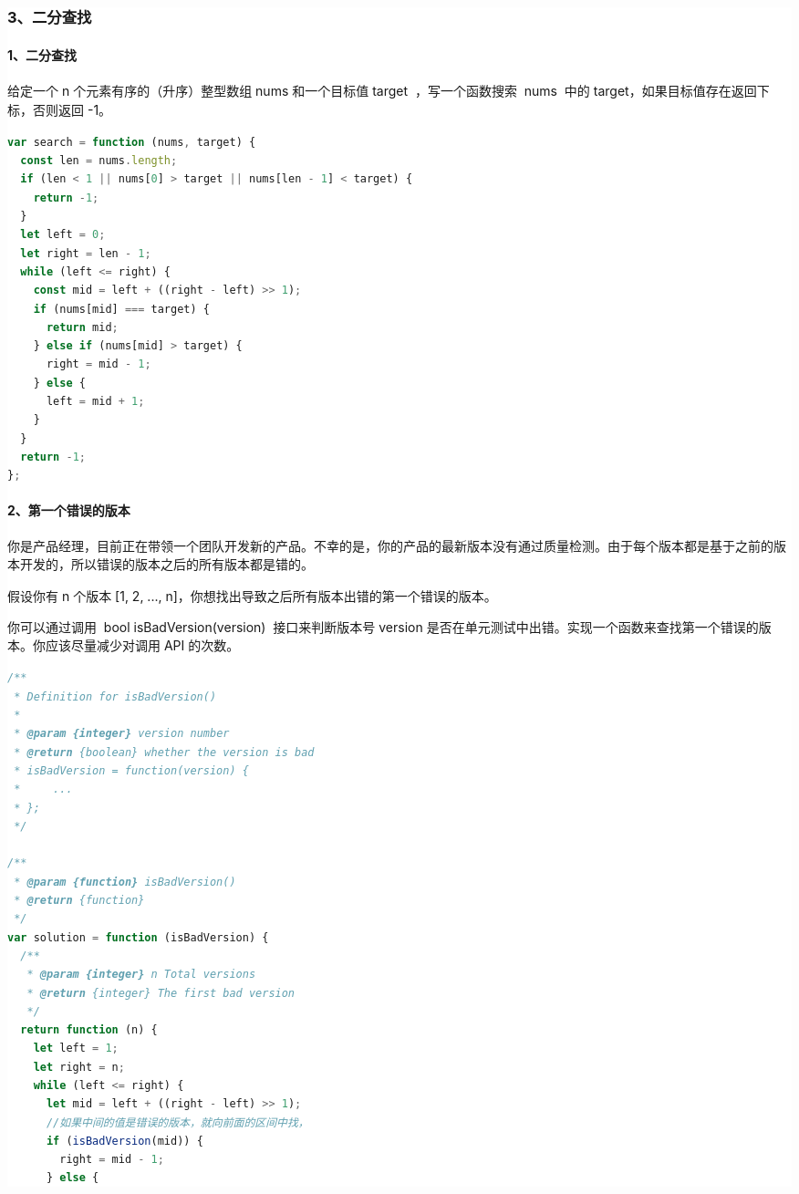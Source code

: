 ### 3、二分查找

#### 1、二分查找

给定一个 n 个元素有序的（升序）整型数组 nums 和一个目标值 target  ，写一个函数搜索  nums  中的 target，如果目标值存在返回下标，否则返回 -1。

```js
var search = function (nums, target) {
  const len = nums.length;
  if (len < 1 || nums[0] > target || nums[len - 1] < target) {
    return -1;
  }
  let left = 0;
  let right = len - 1;
  while (left <= right) {
    const mid = left + ((right - left) >> 1);
    if (nums[mid] === target) {
      return mid;
    } else if (nums[mid] > target) {
      right = mid - 1;
    } else {
      left = mid + 1;
    }
  }
  return -1;
};
```

#### 2、第一个错误的版本

你是产品经理，目前正在带领一个团队开发新的产品。不幸的是，你的产品的最新版本没有通过质量检测。由于每个版本都是基于之前的版本开发的，所以错误的版本之后的所有版本都是错的。

假设你有 n 个版本 [1, 2, ..., n]，你想找出导致之后所有版本出错的第一个错误的版本。

你可以通过调用  bool isBadVersion(version)  接口来判断版本号 version 是否在单元测试中出错。实现一个函数来查找第一个错误的版本。你应该尽量减少对调用 API 的次数。

```js
/**
 * Definition for isBadVersion()
 *
 * @param {integer} version number
 * @return {boolean} whether the version is bad
 * isBadVersion = function(version) {
 *     ...
 * };
 */

/**
 * @param {function} isBadVersion()
 * @return {function}
 */
var solution = function (isBadVersion) {
  /**
   * @param {integer} n Total versions
   * @return {integer} The first bad version
   */
  return function (n) {
    let left = 1;
    let right = n;
    while (left <= right) {
      let mid = left + ((right - left) >> 1);
      //如果中间的值是错误的版本，就向前面的区间中找，
      if (isBadVersion(mid)) {
        right = mid - 1;
      } else {
```
